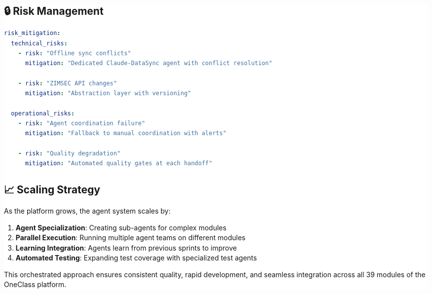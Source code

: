 ## 🔒 Risk Management

```yaml
risk_mitigation:
  technical_risks:
    - risk: "Offline sync conflicts"
      mitigation: "Dedicated Claude-DataSync agent with conflict resolution"
      
    - risk: "ZIMSEC API changes"
      mitigation: "Abstraction layer with versioning"
      
  operational_risks:
    - risk: "Agent coordination failure"
      mitigation: "Fallback to manual coordination with alerts"
      
    - risk: "Quality degradation"
      mitigation: "Automated quality gates at each handoff"
```

## 📈 Scaling Strategy

As the platform grows, the agent system scales by:

1. **Agent Specialization**: Creating sub-agents for complex modules
2. **Parallel Execution**: Running multiple agent teams on different modules
3. **Learning Integration**: Agents learn from previous sprints to improve
4. **Automated Testing**: Expanding test coverage with specialized test agents

This orchestrated approach ensures consistent quality, rapid development, and seamless integration across all 39 modules of the OneClass platform.